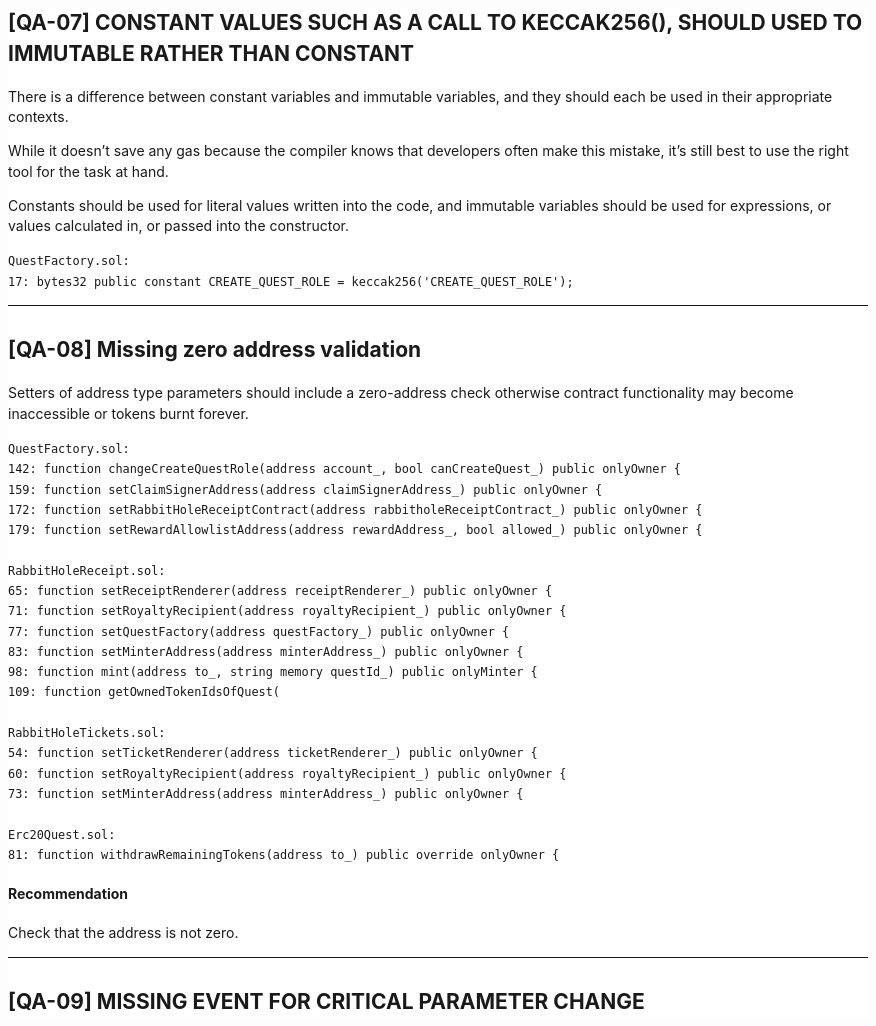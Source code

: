 ## [QA-07] CONSTANT VALUES SUCH AS A CALL TO KECCAK256(), SHOULD USED TO IMMUTABLE RATHER THAN CONSTANT
There is a difference between constant variables and immutable variables, and they should each be used in their appropriate contexts.

While it doesn’t save any gas because the compiler knows that developers often make this mistake, it’s still best to use the right tool for the task at hand.

Constants should be used for literal values written into the code, and immutable variables should be used for expressions, or values calculated in, or passed into the constructor.
```
QuestFactory.sol:
17: bytes32 public constant CREATE_QUEST_ROLE = keccak256('CREATE_QUEST_ROLE');
```
***

## [QA-08] Missing zero address validation

Setters of address type parameters should include a zero-address check otherwise contract functionality may become inaccessible or tokens burnt forever.

```
QuestFactory.sol:
142: function changeCreateQuestRole(address account_, bool canCreateQuest_) public onlyOwner {
159: function setClaimSignerAddress(address claimSignerAddress_) public onlyOwner {
172: function setRabbitHoleReceiptContract(address rabbitholeReceiptContract_) public onlyOwner {
179: function setRewardAllowlistAddress(address rewardAddress_, bool allowed_) public onlyOwner {

RabbitHoleReceipt.sol:
65: function setReceiptRenderer(address receiptRenderer_) public onlyOwner {
71: function setRoyaltyRecipient(address royaltyRecipient_) public onlyOwner {
77: function setQuestFactory(address questFactory_) public onlyOwner {
83: function setMinterAddress(address minterAddress_) public onlyOwner {
98: function mint(address to_, string memory questId_) public onlyMinter {
109: function getOwnedTokenIdsOfQuest(

RabbitHoleTickets.sol:
54: function setTicketRenderer(address ticketRenderer_) public onlyOwner {
60: function setRoyaltyRecipient(address royaltyRecipient_) public onlyOwner {
73: function setMinterAddress(address minterAddress_) public onlyOwner {

Erc20Quest.sol:
81: function withdrawRemainingTokens(address to_) public override onlyOwner {
```

#### Recommendation

Check that the address is not zero.
***

## [QA-09] MISSING EVENT FOR CRITICAL PARAMETER CHANGE
